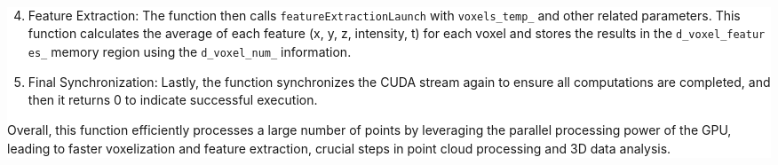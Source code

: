 4. Feature Extraction: The function then calls `featureExtractionLaunch` with `voxels_temp_` and other related parameters. This function calculates the average of each feature (x, y, z, intensity, t) for each voxel and stores the results in the `d_voxel_features_` memory region using the `d_voxel_num_` information.

5. Final Synchronization: Lastly, the function synchronizes the CUDA stream again to ensure all computations are completed, and then it returns 0 to indicate successful execution.

Overall, this function efficiently processes a large number of points by leveraging the parallel processing power of the GPU, leading to faster voxelization and feature extraction, crucial steps in point cloud processing and 3D data analysis.